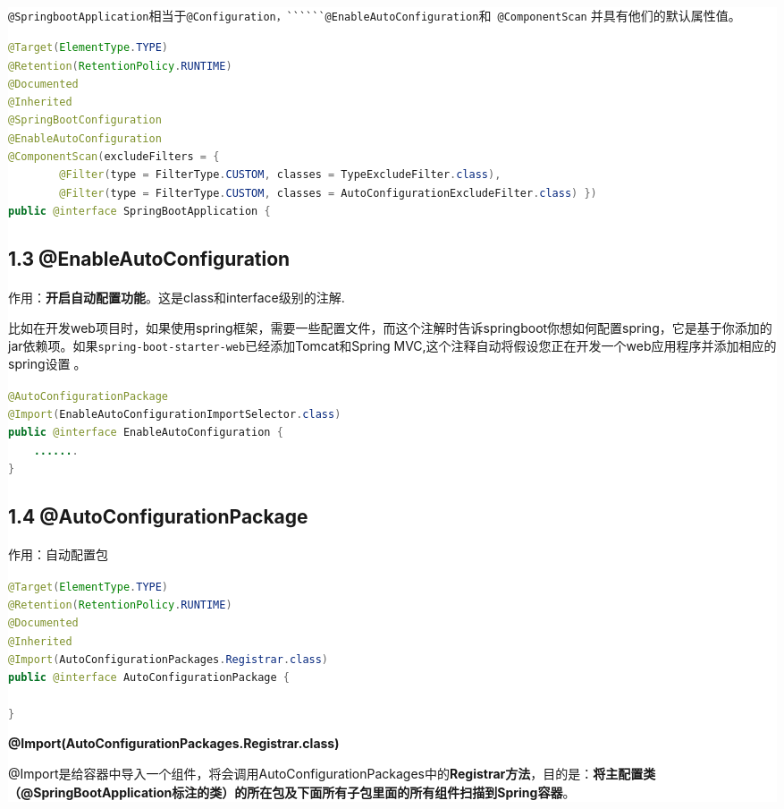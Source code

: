 

```@SpringbootApplication```相当于```@Configuration，``````@EnableAutoConfiguration```和``` @ComponentScan``` 并具有他们的默认属性值。

```java
@Target(ElementType.TYPE)
@Retention(RetentionPolicy.RUNTIME)
@Documented
@Inherited
@SpringBootConfiguration
@EnableAutoConfiguration
@ComponentScan(excludeFilters = {
		@Filter(type = FilterType.CUSTOM, classes = TypeExcludeFilter.class),
		@Filter(type = FilterType.CUSTOM, classes = AutoConfigurationExcludeFilter.class) })
public @interface SpringBootApplication {

```



## 1.3  @EnableAutoConfiguration

作用：**开启自动配置功能**。这是class和interface级别的注解.

比如在开发web项目时，如果使用spring框架，需要一些配置文件，而这个注解时告诉springboot你想如何配置spring，它是基于你添加的jar依赖项。如果```spring-boot-starter-web```已经添加Tomcat和Spring MVC,这个注释自动将假设您正在开发一个web应用程序并添加相应的spring设置 。

```java
@AutoConfigurationPackage
@Import(EnableAutoConfigurationImportSelector.class)
public @interface EnableAutoConfiguration {
    .......
}
```

## **1.4  @AutoConfigurationPackage**

作用：自动配置包

```java
@Target(ElementType.TYPE)
@Retention(RetentionPolicy.RUNTIME)
@Documented
@Inherited
@Import(AutoConfigurationPackages.Registrar.class)
public @interface AutoConfigurationPackage {

}
```

**@Import(AutoConfigurationPackages.Registrar.class)**

​	@Import是给容器中导入一个组件，将会调用AutoConfigurationPackages中的**Registrar方法**，目的是：**将主配置类（@SpringBootApplication标注的类）的所在包及下面所有子包里面的所有组件扫描到Spring容器**。


